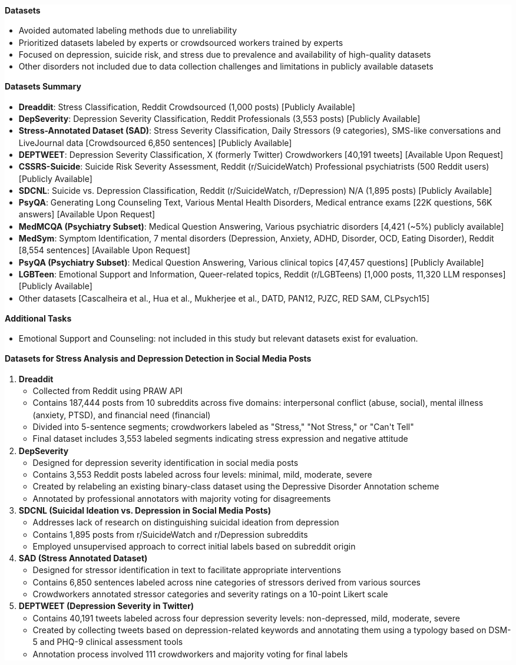 **Datasets**
- Avoided automated labeling methods due to unreliability
- Prioritized datasets labeled by experts or crowdsourced workers trained by experts
- Focused on depression, suicide risk, and stress due to prevalence and availability of high-quality datasets
- Other disorders not included due to data collection challenges and limitations in publicly available datasets

**Datasets Summary**
- **Dreaddit**: Stress Classification, Reddit Crowdsourced (1,000 posts) [Publicly Available]
- **DepSeverity**: Depression Severity Classification, Reddit Professionals (3,553 posts) [Publicly Available]
- **Stress-Annotated Dataset (SAD)**: Stress Severity Classification, Daily Stressors (9 categories), SMS-like conversations and LiveJournal data [Crowdsourced 6,850 sentences] [Publicly Available]
- **DEPTWEET**: Depression Severity Classification, X (formerly Twitter) Crowdworkers [40,191 tweets] [Available Upon Request]
- **CSSRS-Suicide**: Suicide Risk Severity Assessment, Reddit (r/SuicideWatch) Professional psychiatrists (500 Reddit users) [Publicly Available]
- **SDCNL**: Suicide vs. Depression Classification, Reddit (r/SuicideWatch, r/Depression) N/A (1,895 posts) [Publicly Available]
- **PsyQA**: Generating Long Counseling Text, Various Mental Health Disorders, Medical entrance exams [22K questions, 56K answers] [Available Upon Request]
- **MedMCQA (Psychiatry Subset)**: Medical Question Answering, Various psychiatric disorders [4,421 (~5%) publicly available]
- **MedSym**: Symptom Identification, 7 mental disorders (Depression, Anxiety, ADHD, Disorder, OCD, Eating Disorder), Reddit [8,554 sentences] [Available Upon Request]
- **PsyQA (Psychiatry Subset)**: Medical Question Answering, Various clinical topics [47,457 questions] [Publicly Available]
- **LGBTeen**: Emotional Support and Information, Queer-related topics, Reddit (r/LGBTeens) [1,000 posts, 11,320 LLM responses] [Publicly Available]
- Other datasets [Cascalheira et al., Hua et al., Mukherjee et al., DATD, PAN12, PJZC, RED SAM, CLPsych15]

**Additional Tasks**
- Emotional Support and Counseling: not included in this study but relevant datasets exist for evaluation.

**Datasets for Stress Analysis and Depression Detection in Social Media Posts**

1. **Dreaddit**
   - Collected from Reddit using PRAW API
   - Contains 187,444 posts from 10 subreddits across five domains: interpersonal conflict (abuse, social), mental illness (anxiety, PTSD), and financial need (financial)
   - Divided into 5-sentence segments; crowdworkers labeled as "Stress," "Not Stress," or "Can't Tell"
   - Final dataset includes 3,553 labeled segments indicating stress expression and negative attitude
2. **DepSeverity**
   - Designed for depression severity identification in social media posts
   - Contains 3,553 Reddit posts labeled across four levels: minimal, mild, moderate, severe
   - Created by relabeling an existing binary-class dataset using the Depressive Disorder Annotation scheme
   - Annotated by professional annotators with majority voting for disagreements
3. **SDCNL (Suicidal Ideation vs. Depression in Social Media Posts)**
   - Addresses lack of research on distinguishing suicidal ideation from depression
   - Contains 1,895 posts from r/SuicideWatch and r/Depression subreddits
   - Employed unsupervised approach to correct initial labels based on subreddit origin
4. **SAD (Stress Annotated Dataset)**
   - Designed for stressor identification in text to facilitate appropriate interventions
   - Contains 6,850 sentences labeled across nine categories of stressors derived from various sources
   - Crowdworkers annotated stressor categories and severity ratings on a 10-point Likert scale
5. **DEPTWEET (Depression Severity in Twitter)**
   - Contains 40,191 tweets labeled across four depression severity levels: non-depressed, mild, moderate, severe
   - Created by collecting tweets based on depression-related keywords and annotating them using a typology based on DSM-5 and PHQ-9 clinical assessment tools
   - Annotation process involved 111 crowdworkers and majority voting for final labels